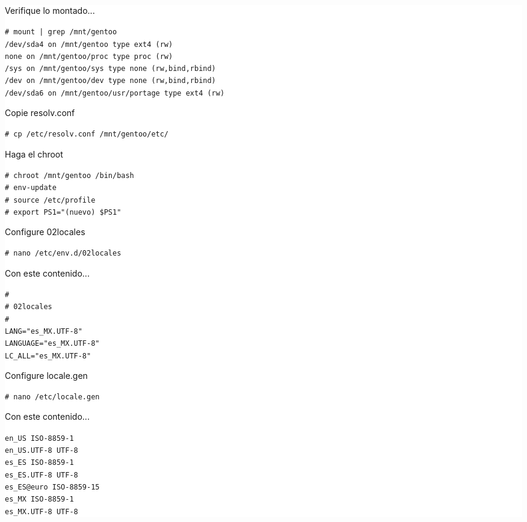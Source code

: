 Verifique lo montado...

    # mount | grep /mnt/gentoo
    /dev/sda4 on /mnt/gentoo type ext4 (rw)
    none on /mnt/gentoo/proc type proc (rw)
    /sys on /mnt/gentoo/sys type none (rw,bind,rbind)
    /dev on /mnt/gentoo/dev type none (rw,bind,rbind)
    /dev/sda6 on /mnt/gentoo/usr/portage type ext4 (rw)

Copie resolv.conf

    # cp /etc/resolv.conf /mnt/gentoo/etc/

Haga el chroot

    # chroot /mnt/gentoo /bin/bash
    # env-update
    # source /etc/profile
    # export PS1="(nuevo) $PS1"

Configure 02locales

    # nano /etc/env.d/02locales

Con este contenido...

    #
    # 02locales
    #
    LANG="es_MX.UTF-8"
    LANGUAGE="es_MX.UTF-8"
    LC_ALL="es_MX.UTF-8"

Configure locale.gen

    # nano /etc/locale.gen

Con este contenido...

    en_US ISO-8859-1
    en_US.UTF-8 UTF-8
    es_ES ISO-8859-1
    es_ES.UTF-8 UTF-8
    es_ES@euro ISO-8859-15
    es_MX ISO-8859-1
    es_MX.UTF-8 UTF-8
